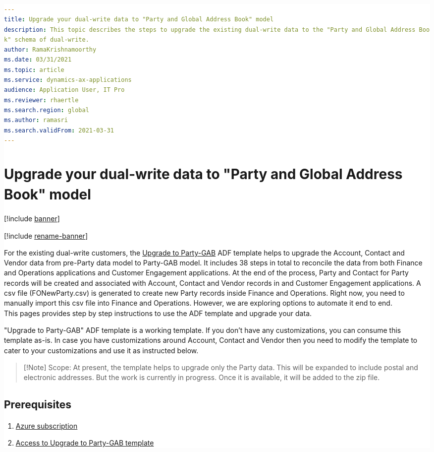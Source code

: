 ```yaml
---
title: Upgrade your dual-write data to "Party and Global Address Book" model 
description: This topic describes the steps to upgrade the existing dual-write data to the "Party and Global Address Book" schema of dual-write.
author: RamaKrishnamoorthy
ms.date: 03/31/2021
ms.topic: article
ms.service: dynamics-ax-applications
audience: Application User, IT Pro
ms.reviewer: rhaertle
ms.search.region: global
ms.author: ramasri
ms.search.validFrom: 2021-03-31
---
```


# Upgrade your dual-write data to "Party and Global Address Book" model

[!include [banner](../../includes/banner.md)]

[!include [rename-banner](~/includes/cc-data-platform-banner.md)]


For the existing dual-write customers, the [Upgrade to Party-GAB](https://github.com/microsoft/Dynamics-365-FastTrack-Implementation-Assets/blob/master/Dual-write/Upgrade%20data%20to%20dual-write%20Party-GAB%20schema/arm_template.json) ADF template helps to upgrade the Account, Contact and Vendor data from pre-Party data model to Party-GAB model. It includes 38 steps in total to reconcile the data from both Finance and Operations applications and Customer Engagement applications. At the end of the process, Party and Contact for Party records will be created and associated with Account, Contact and Vendor records in and Customer Engagement applications. A csv file (FONewParty.csv) is generated to create new Party records inside Finance and Operations. Right now, you need to manually import this csv file into Finance and Operations. However, we are exploring options to automate it end to end.  
This pages provides step by step instructions to use the ADF template and upgrade your data.  

"Upgrade to Party-GAB" ADF template is a working template. If you don’t have any customizations, you can consume this template as-is. In case you have customizations around Account, Contact and Vendor then you need to modify the template to cater to your customizations and use it as instructed below. 

>[!Note] Scope: At present, the template helps to upgrade only the Party data. This will be expanded to include postal and electronic addresses. But the work is currently in progress. Once it is available, it will be added to the zip file. 


## Prerequisites 

1. [Azure subscription](https://portal.azure.com/) 

2. [Access to Upgrade to Party-GAB template](https://github.com/microsoft/Dynamics-365-FastTrack-Implementation-Assets/blob/master/Dual-write/Upgrade%20data%20to%20dual-write%20Party-GAB%20schema/arm_template.json) 
